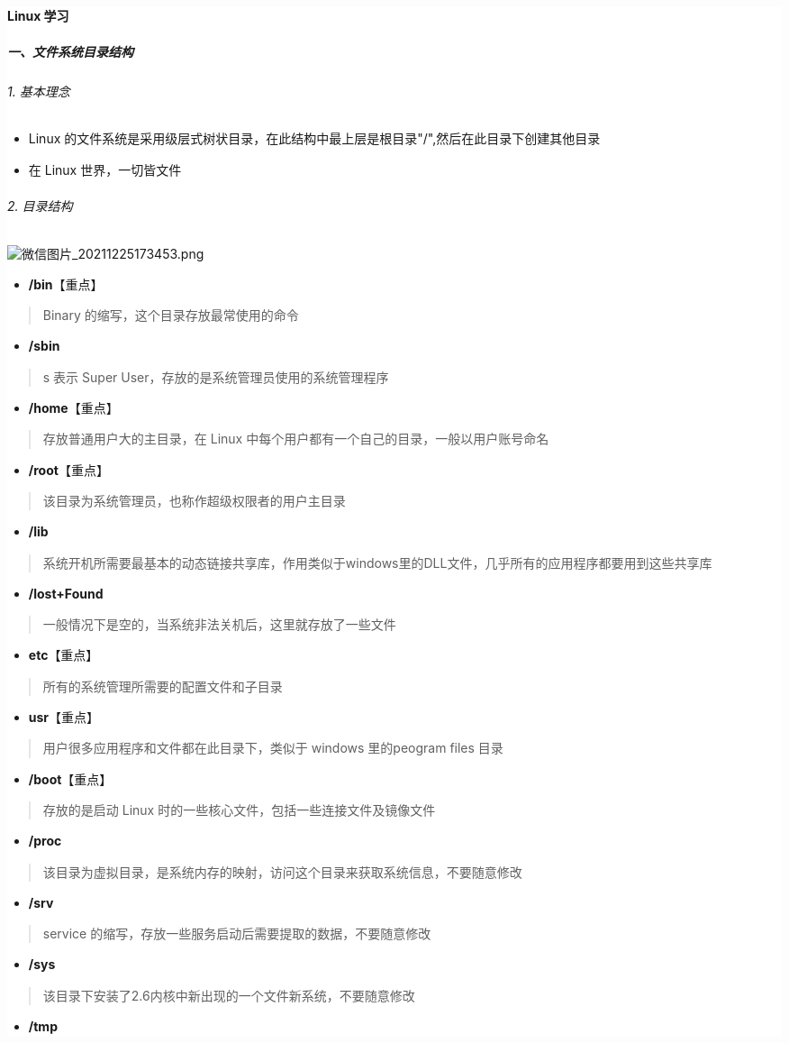 #### Linux 学习

##### 一、文件系统目录结构

###### 1. 基本理念

* Linux 的文件系统是采用级层式树状目录，在此结构中最上层是根目录"/",然后在此目录下创建其他目录

* 在 Linux 世界，一切皆文件

###### 2. 目录结构

![微信图片_20211225173453.png](https://s2.loli.net/2021/12/25/wyebX2HGKkScDPR.png)

* **/bin**【重点】

> Binary 的缩写，这个目录存放最常使用的命令

* **/sbin**

> s 表示 Super User，存放的是系统管理员使用的系统管理程序

* **/home**【重点】

> 存放普通用户大的主目录，在 Linux 中每个用户都有一个自己的目录，一般以用户账号命名

* **/root**【重点】

> 该目录为系统管理员，也称作超级权限者的用户主目录

* **/lib**

> 系统开机所需要最基本的动态链接共享库，作用类似于windows里的DLL文件，几乎所有的应用程序都要用到这些共享库

* **/lost+Found**

> 一般情况下是空的，当系统非法关机后，这里就存放了一些文件

* **etc**【重点】

> 所有的系统管理所需要的配置文件和子目录

* **usr**【重点】

> 用户很多应用程序和文件都在此目录下，类似于 windows 里的peogram files 目录

* **/boot**【重点】

> 存放的是启动 Linux 时的一些核心文件，包括一些连接文件及镜像文件

* **/proc**

> 该目录为虚拟目录，是系统内存的映射，访问这个目录来获取系统信息，不要随意修改

* **/srv**

> service 的缩写，存放一些服务启动后需要提取的数据，不要随意修改

* **/sys**

> 该目录下安装了2.6内核中新出现的一个文件新系统，不要随意修改

* **/tmp**
